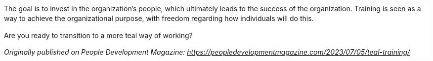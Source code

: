 The goal is to invest in the organization’s people, which ultimately leads to the success of the organization. Training is seen as a way to achieve the organizational purpose, with freedom regarding how individuals will do this.

Are you ready to transition to a more teal way of working?





*Originally published on People Development Magazine: https://peopledevelopmentmagazine.com/2023/07/05/teal-training/*